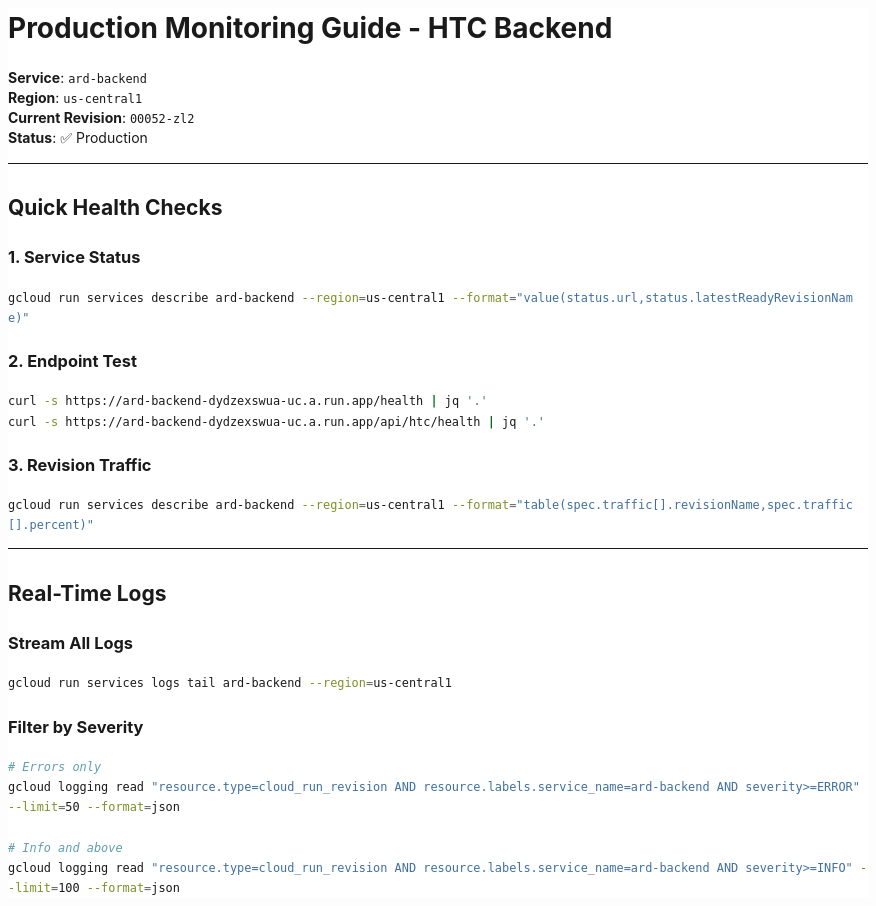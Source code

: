 # Production Monitoring Guide - HTC Backend

**Service**: `ard-backend`  
**Region**: `us-central1`  
**Current Revision**: `00052-zl2`  
**Status**: ✅ Production

---

## Quick Health Checks

### 1. Service Status

```bash
gcloud run services describe ard-backend --region=us-central1 --format="value(status.url,status.latestReadyRevisionName)"
```

### 2. Endpoint Test

```bash
curl -s https://ard-backend-dydzexswua-uc.a.run.app/health | jq '.'
curl -s https://ard-backend-dydzexswua-uc.a.run.app/api/htc/health | jq '.'
```

### 3. Revision Traffic

```bash
gcloud run services describe ard-backend --region=us-central1 --format="table(spec.traffic[].revisionName,spec.traffic[].percent)"
```

---

## Real-Time Logs

### Stream All Logs

```bash
gcloud run services logs tail ard-backend --region=us-central1
```

### Filter by Severity

```bash
# Errors only
gcloud logging read "resource.type=cloud_run_revision AND resource.labels.service_name=ard-backend AND severity>=ERROR" --limit=50 --format=json

# Info and above
gcloud logging read "resource.type=cloud_run_revision AND resource.labels.service_name=ard-backend AND severity>=INFO" --limit=100 --format=json
```

